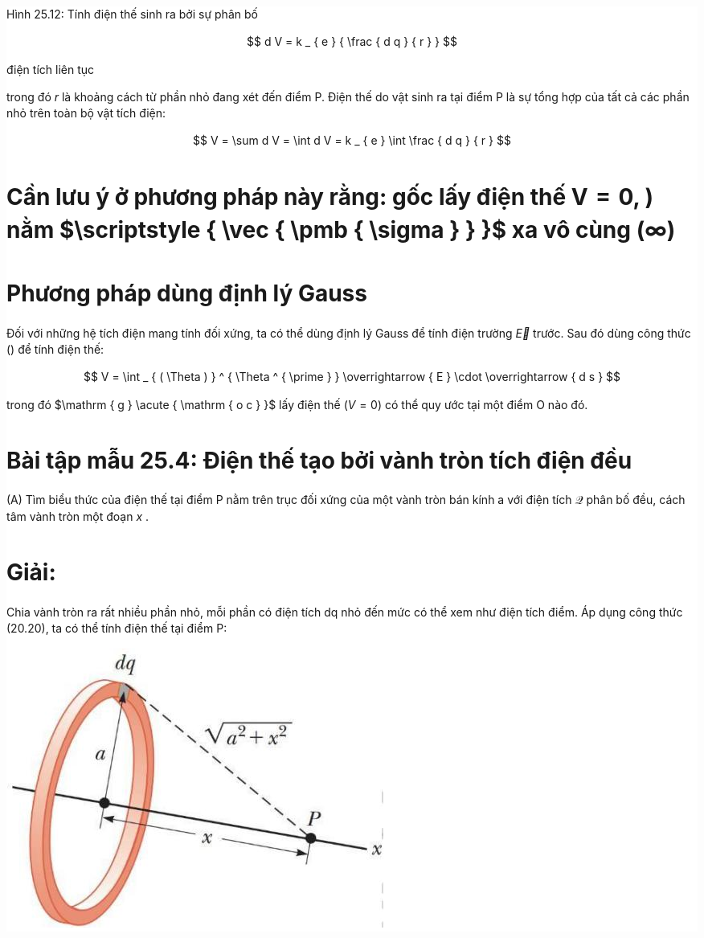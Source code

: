 Hình 25.12: Tính điện thế sinh ra bởi sự phân bố

$$
d V = k _ { e } { \frac { d q } { r } }
$$

điện tích liên tục

trong đó $r$ là khoảng cách từ phần nhỏ đang xét đến điểm P. Điện thế do vật sinh ra tại điểm P là sự tổng hợp của tất cả các phần nhỏ trên toàn bộ vật tích điện:

$$
V = \sum d V = \int d V = k _ { e } \int \frac { d q } { r }
$$

# Cần lưu ý ở phương pháp này rằng: gốc lấy điện thế $\boldsymbol { V } = 0 ,$ ) nằm $\scriptstyle { \vec { \pmb { \sigma } } }$ xa vô cùng $( \infty )$

# Phương pháp dùng định lý Gauss

Đối với những hệ tích điện mang tính đối xứng, ta có thể dùng định lý Gauss để tính điện trường $\overrightarrow { E }$ trước. Sau đó dùng công thức () để tính điện thế:



$$
V = \int _ { ( \Theta ) } ^ { \Theta ^ { \prime } } \overrightarrow { E } \cdot \overrightarrow { d s }
$$

trong đó $\mathrm { g } \acute { \mathrm { o c } }$ lấy điện thế $( V = 0 )$ có thể quy ước tại một điểm O nào đó.

# Bài tập mẫu 25.4: Điện thế tạo bởi vành tròn tích điện đều

(A) Tìm biểu thức của điện thế tại điểm P nằm trên trục đối xứng của một vành tròn bán kính a với điện tích $\boldsymbol { \mathcal { Q } }$ phân bố đều, cách tâm vành tròn một đoạn $x$ .

# Giải:

Chia vành tròn ra rất nhiều phần nhỏ, mỗi phần có điện tích dq nhỏ đến mức có thể xem như điện tích điểm. Áp dụng công thức (20.20), ta có thể tính điện thế tại điểm P:

![](images/image10.jpg)  